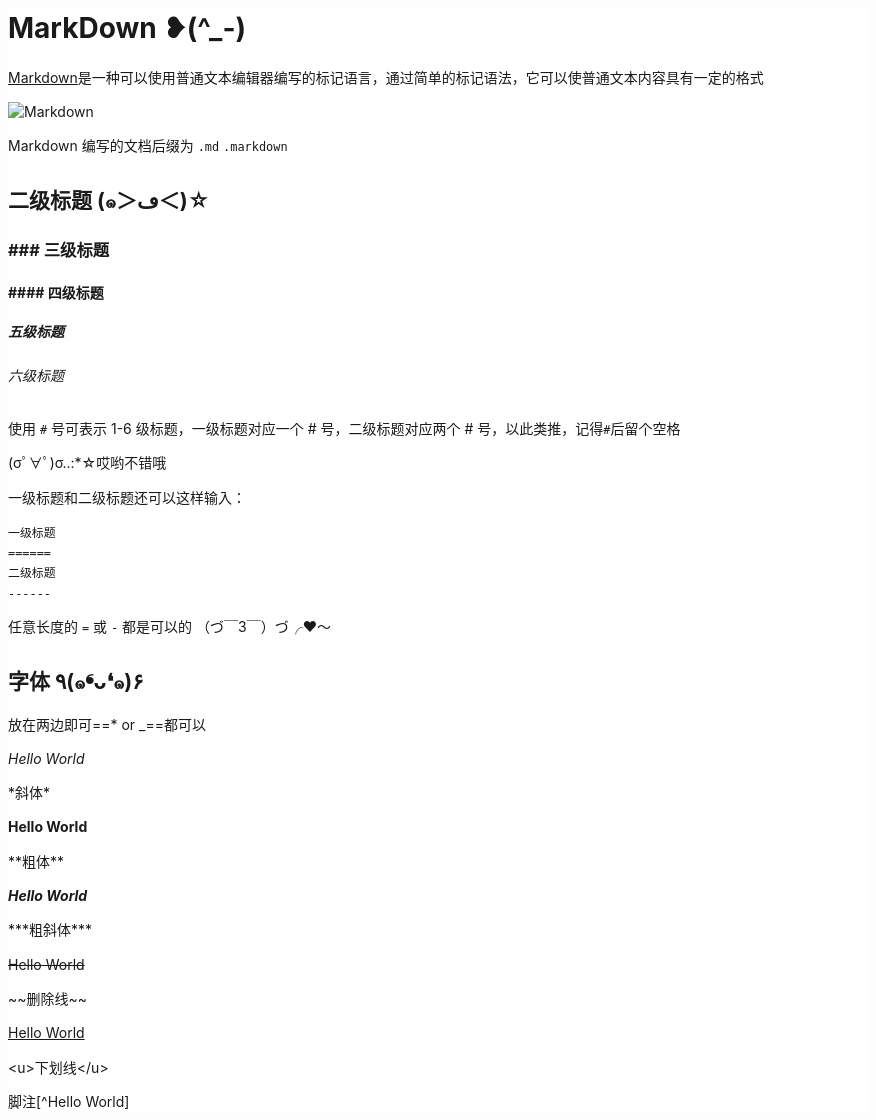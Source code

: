 MarkDown   ❥(^_-)
==========

[Markdown](https://baike.baidu.com/item/markdown)是一种可以使用普通文本编辑器编写的标记语言，通过简单的标记语法，它可以使普通文本内容具有一定的格式

![Markdown](https://www.runoob.com/wp-content/uploads/2019/03/iconfinder_markdown_298823.png)

Markdown 编写的文档后缀为 `.md` `.markdown`

二级标题   (๑＞ڡ＜)☆
------------

### ### 三级标题

#### #### 四级标题

##### 五级标题

###### 六级标题

使用 `#` 号可表示 1-6 级标题，一级标题对应一个 # 号，二级标题对应两个 # 号，以此类推，记得`#`后留个空格

(σﾟ∀ﾟ)σ..:*☆哎哟不错哦

一级标题和二级标题还可以这样输入：

```
一级标题
======
二级标题
------
```

任意长度的 `=` 或 `-` 都是可以的   （づ￣3￣）づ╭❤～

## 字体   ٩(๑❛ᴗ❛๑)۶

放在两边即可==\* or \_==都可以

*Hello World*

\*斜体\*

**Hello World**

\*\*粗体\*\*

***Hello World***

\*\*\*粗斜体\*\*\*

~~Hello World~~

\~\~删除线\~\~

<u>Hello World</u>

\<u>下划线\</u>

脚注[^Hello World]
